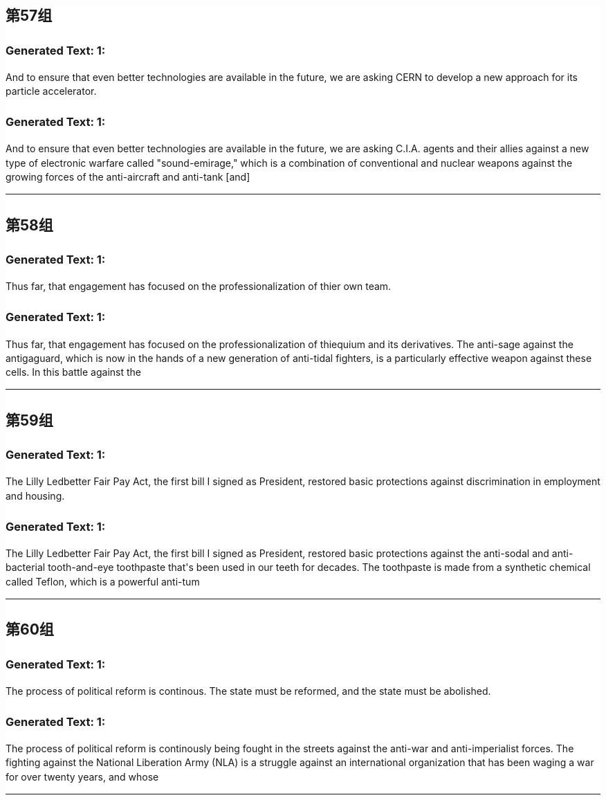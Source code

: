 
## 第57组

### Generated Text: 1:
And to ensure that even better technologies are available in the future, we are asking CERN to develop a new approach for its particle accelerator.

### Generated Text: 1:
And to ensure that even better technologies are available in the future, we are asking C.I.A. agents and their allies against a new type of electronic warfare called "sound-emirage," which is a combination of conventional and nuclear weapons against the growing forces of the anti-aircraft and anti-tank [and]

---

## 第58组

### Generated Text: 1:
Thus far, that engagement has focused on the professionalization of thier own team.

### Generated Text: 1:
Thus far, that engagement has focused on the professionalization of thiequium and its derivatives. The anti-sage against the antigaguard, which is now in the hands of a new generation of anti-tidal fighters, is a particularly effective weapon against these cells. In this battle against the

---

## 第59组

### Generated Text: 1:
The Lilly Ledbetter Fair Pay Act, the first bill I signed as President, restored basic protections against discrimination in employment and housing.

### Generated Text: 1:
The Lilly Ledbetter Fair Pay Act, the first bill I signed as President, restored basic protections against the anti-sodal and anti-bacterial tooth-and-eye toothpaste that's been used in our teeth for decades. The toothpaste is made from a synthetic chemical called Teflon, which is a powerful anti-tum

---

## 第60组

### Generated Text: 1:
The process of political reform is continous. The state must be reformed, and the state must be abolished.

### Generated Text: 1:
The process of political reform is continously being fought in the streets against the anti-war and anti-imperialist forces. The fighting against the National Liberation Army (NLA) is a struggle against an international organization that has been waging a war for over twenty years, and whose

---